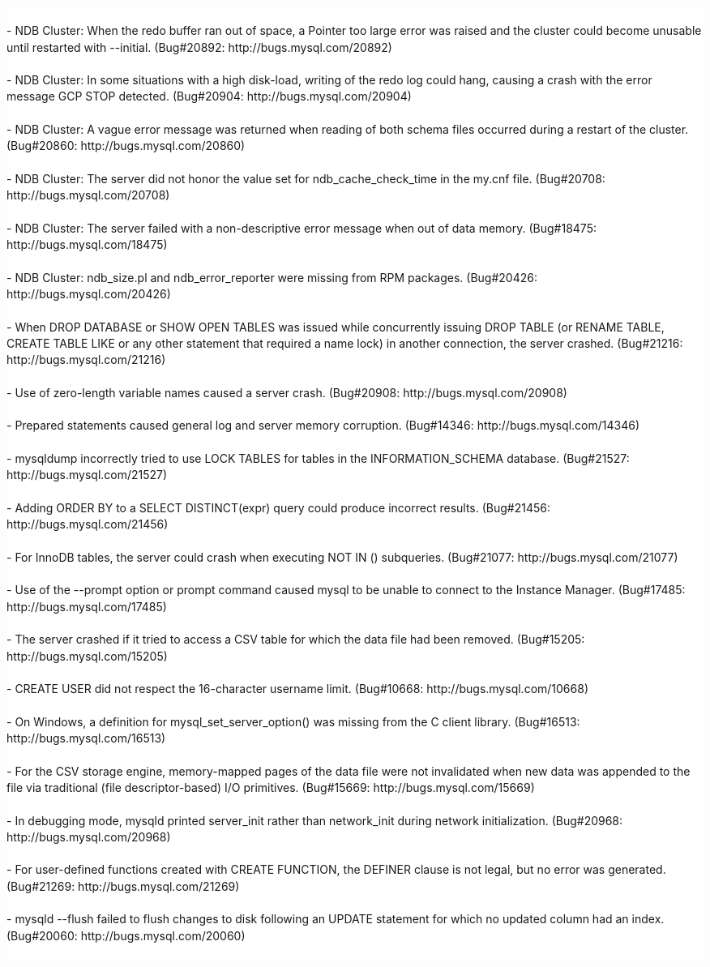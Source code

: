 <br>
- NDB Cluster: When the redo buffer ran out of space, a Pointer too large error was raised and the cluster could become unusable until restarted with --initial. (Bug#20892: http://bugs.mysql.com/20892)<br>
<br>
- NDB Cluster: In some situations with a high disk-load, writing of the redo log could hang, causing a crash with the error message GCP STOP detected. (Bug#20904: http://bugs.mysql.com/20904)<br>
<br>
- NDB Cluster: A vague error message was returned when reading of both schema files occurred during a restart of the cluster. (Bug#20860: http://bugs.mysql.com/20860)<br>
<br>
- NDB Cluster: The server did not honor the value set for ndb_cache_check_time in the my.cnf file. (Bug#20708: http://bugs.mysql.com/20708)<br>
<br>
- NDB Cluster: The server failed with a non-descriptive error message when out of data memory. (Bug#18475: http://bugs.mysql.com/18475)<br>
<br>
- NDB Cluster: ndb_size.pl and ndb_error_reporter were missing from RPM packages. (Bug#20426: http://bugs.mysql.com/20426)<br>
<br>
- When DROP DATABASE or SHOW OPEN TABLES was issued while concurrently issuing DROP TABLE (or RENAME TABLE, CREATE TABLE LIKE or any other statement that required a name lock) in another connection, the server crashed. (Bug#21216: http://bugs.mysql.com/21216)<br>
<br>
- Use of zero-length variable names caused a server crash. (Bug#20908: http://bugs.mysql.com/20908)<br>
<br>
- Prepared statements caused general log and server memory corruption. (Bug#14346: http://bugs.mysql.com/14346)<br>
<br>
- mysqldump incorrectly tried to use LOCK TABLES for tables in the INFORMATION_SCHEMA database. (Bug#21527: http://bugs.mysql.com/21527)<br>
<br>
- Adding ORDER BY to a SELECT DISTINCT(expr) query could produce incorrect results. (Bug#21456: http://bugs.mysql.com/21456)<br>
<br>
- For InnoDB tables, the server could crash when executing NOT IN () subqueries. (Bug#21077: http://bugs.mysql.com/21077)<br>
<br>
- Use of the --prompt option or prompt command caused mysql to be unable to connect to the Instance Manager. (Bug#17485: http://bugs.mysql.com/17485)<br>
<br>
- The server crashed if it tried to access a CSV table for which the data file had been removed. (Bug#15205: http://bugs.mysql.com/15205)<br>
<br>
- CREATE USER did not respect the 16-character username limit. (Bug#10668: http://bugs.mysql.com/10668)<br>
<br>
- On Windows, a definition for mysql_set_server_option() was missing from the C client library. (Bug#16513: http://bugs.mysql.com/16513)<br>
<br>
- For the CSV storage engine, memory-mapped pages of the data file were not invalidated when new data was appended to the file via traditional (file descriptor-based) I/O primitives. (Bug#15669: http://bugs.mysql.com/15669)<br>
<br>
- In debugging mode, mysqld printed server_init rather than network_init during network initialization. (Bug#20968: http://bugs.mysql.com/20968)<br>
<br>
- For user-defined functions created with CREATE FUNCTION, the DEFINER clause is not legal, but no error was generated. (Bug#21269: http://bugs.mysql.com/21269)<br>
<br>
- mysqld --flush failed to flush changes to disk following an UPDATE statement for which no updated column had an index. (Bug#20060: http://bugs.mysql.com/20060)<br>
<br>